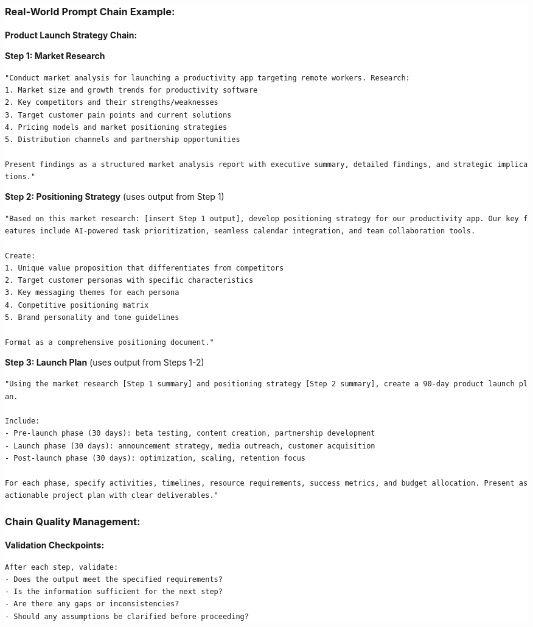 ### **Real-World Prompt Chain Example:**

**Product Launch Strategy Chain:**

**Step 1: Market Research**
```
"Conduct market analysis for launching a productivity app targeting remote workers. Research:
1. Market size and growth trends for productivity software
2. Key competitors and their strengths/weaknesses
3. Target customer pain points and current solutions
4. Pricing models and market positioning strategies
5. Distribution channels and partnership opportunities

Present findings as a structured market analysis report with executive summary, detailed findings, and strategic implications."
```

**Step 2: Positioning Strategy** (uses output from Step 1)
```
"Based on this market research: [insert Step 1 output], develop positioning strategy for our productivity app. Our key features include AI-powered task prioritization, seamless calendar integration, and team collaboration tools.

Create:
1. Unique value proposition that differentiates from competitors
2. Target customer personas with specific characteristics
3. Key messaging themes for each persona
4. Competitive positioning matrix
5. Brand personality and tone guidelines

Format as a comprehensive positioning document."
```

**Step 3: Launch Plan** (uses output from Steps 1-2)
```
"Using the market research [Step 1 summary] and positioning strategy [Step 2 summary], create a 90-day product launch plan.

Include:
- Pre-launch phase (30 days): beta testing, content creation, partnership development
- Launch phase (30 days): announcement strategy, media outreach, customer acquisition
- Post-launch phase (30 days): optimization, scaling, retention focus

For each phase, specify activities, timelines, resource requirements, success metrics, and budget allocation. Present as actionable project plan with clear deliverables."
```

### **Chain Quality Management:**

**Validation Checkpoints:**
```
After each step, validate:
- Does the output meet the specified requirements?
- Is the information sufficient for the next step?
- Are there any gaps or inconsistencies?
- Should any assumptions be clarified before proceeding?
```
